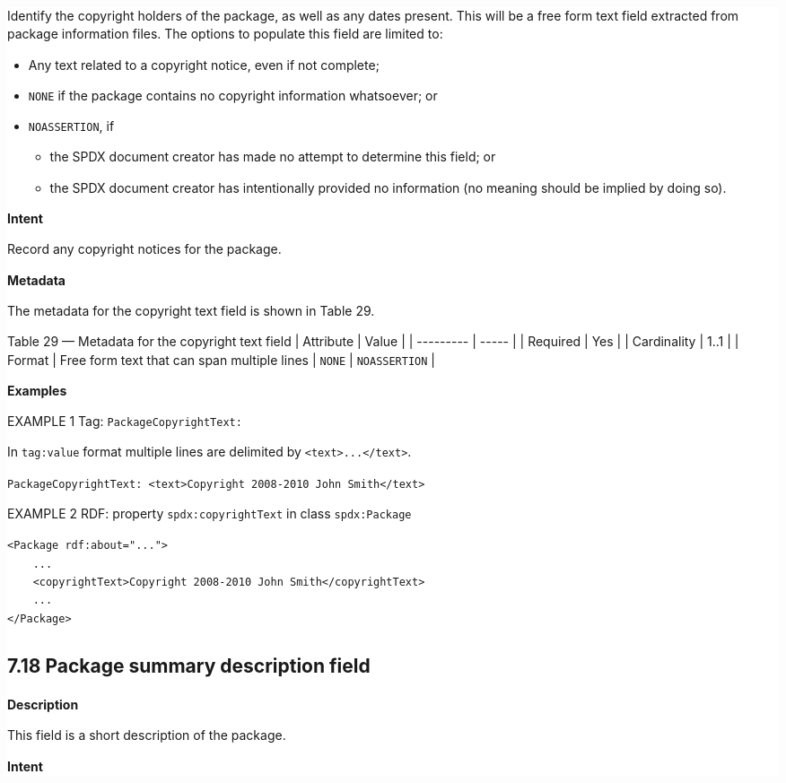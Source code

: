 Identify the copyright holders of the package, as well as any dates present. This will be a free form text field extracted from package information files. The options to populate this field are limited to:

* Any text related to a copyright notice, even if not complete;
* `NONE` if the package contains no copyright information whatsoever; or
* `NOASSERTION`, if

  - the SPDX document creator has made no attempt to determine this field; or

  - the SPDX document creator has intentionally provided no information (no meaning should be implied by doing so).

**Intent**

Record any copyright notices for the package.

**Metadata**

The metadata for the copyright text field is shown in Table 29.

Table 29 — Metadata for the copyright text field
| Attribute | Value |
| --------- | ----- |
| Required | Yes |
| Cardinality | 1..1 |
| Format | Free form text that can span multiple lines \| `NONE` \| `NOASSERTION` |

**Examples**

EXAMPLE 1 Tag: `PackageCopyrightText:`

In `tag:value` format multiple lines are delimited by `<text>...</text>`.

```text
PackageCopyrightText: <text>Copyright 2008-2010 John Smith</text>
```

EXAMPLE 2 RDF: property `spdx:copyrightText` in class `spdx:Package`

```text
<Package rdf:about="...">
    ...
    <copyrightText>Copyright 2008-2010 John Smith</copyrightText>
    ...
</Package>
```

## 7.18 Package summary description field <a name="3.18"></a>

**Description**

This field is a short description of the package.

**Intent**
